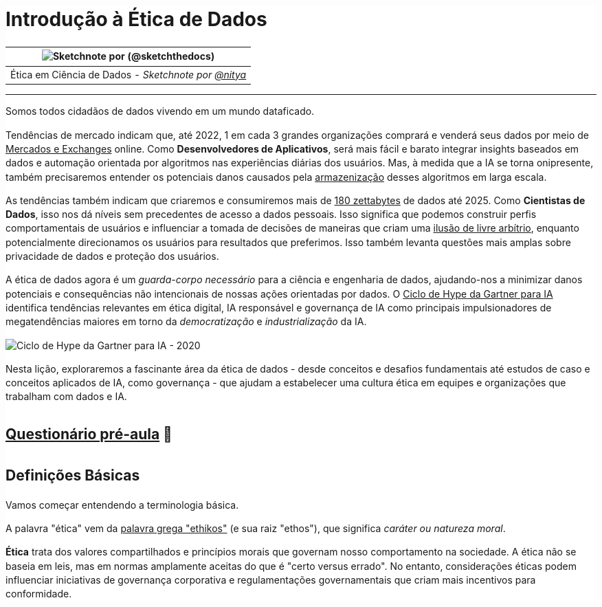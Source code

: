 
# Introdução à Ética de Dados

|![ Sketchnote por [(@sketchthedocs)](https://sketchthedocs.dev) ](../../sketchnotes/02-Ethics.png)|
|:---:|
| Ética em Ciência de Dados - _Sketchnote por [@nitya](https://twitter.com/nitya)_ |

---

Somos todos cidadãos de dados vivendo em um mundo dataficado.

Tendências de mercado indicam que, até 2022, 1 em cada 3 grandes organizações comprará e venderá seus dados por meio de [Mercados e Exchanges](https://www.gartner.com/smarterwithgartner/gartner-top-10-trends-in-data-and-analytics-for-2020/) online. Como **Desenvolvedores de Aplicativos**, será mais fácil e barato integrar insights baseados em dados e automação orientada por algoritmos nas experiências diárias dos usuários. Mas, à medida que a IA se torna onipresente, também precisaremos entender os potenciais danos causados pela [armazenização](https://www.youtube.com/watch?v=TQHs8SA1qpk) desses algoritmos em larga escala.

As tendências também indicam que criaremos e consumiremos mais de [180 zettabytes](https://www.statista.com/statistics/871513/worldwide-data-created/) de dados até 2025. Como **Cientistas de Dados**, isso nos dá níveis sem precedentes de acesso a dados pessoais. Isso significa que podemos construir perfis comportamentais de usuários e influenciar a tomada de decisões de maneiras que criam uma [ilusão de livre arbítrio](https://www.datasciencecentral.com/profiles/blogs/the-illusion-of-choice), enquanto potencialmente direcionamos os usuários para resultados que preferimos. Isso também levanta questões mais amplas sobre privacidade de dados e proteção dos usuários.

A ética de dados agora é um _guarda-corpo necessário_ para a ciência e engenharia de dados, ajudando-nos a minimizar danos potenciais e consequências não intencionais de nossas ações orientadas por dados. O [Ciclo de Hype da Gartner para IA](https://www.gartner.com/smarterwithgartner/2-megatrends-dominate-the-gartner-hype-cycle-for-artificial-intelligence-2020/) identifica tendências relevantes em ética digital, IA responsável e governança de IA como principais impulsionadores de megatendências maiores em torno da _democratização_ e _industrialização_ da IA.

![Ciclo de Hype da Gartner para IA - 2020](https://images-cdn.newscred.com/Zz1mOWJhNzlkNDA2ZTMxMWViYjRiOGFiM2IyMjQ1YmMwZQ==)

Nesta lição, exploraremos a fascinante área da ética de dados - desde conceitos e desafios fundamentais até estudos de caso e conceitos aplicados de IA, como governança - que ajudam a estabelecer uma cultura ética em equipes e organizações que trabalham com dados e IA.

## [Questionário pré-aula](https://purple-hill-04aebfb03.1.azurestaticapps.net/quiz/2) 🎯

## Definições Básicas

Vamos começar entendendo a terminologia básica.

A palavra "ética" vem da [palavra grega "ethikos"](https://en.wikipedia.org/wiki/Ethics) (e sua raiz "ethos"), que significa _caráter ou natureza moral_.

**Ética** trata dos valores compartilhados e princípios morais que governam nosso comportamento na sociedade. A ética não se baseia em leis, mas em normas amplamente aceitas do que é "certo versus errado". No entanto, considerações éticas podem influenciar iniciativas de governança corporativa e regulamentações governamentais que criam mais incentivos para conformidade.
